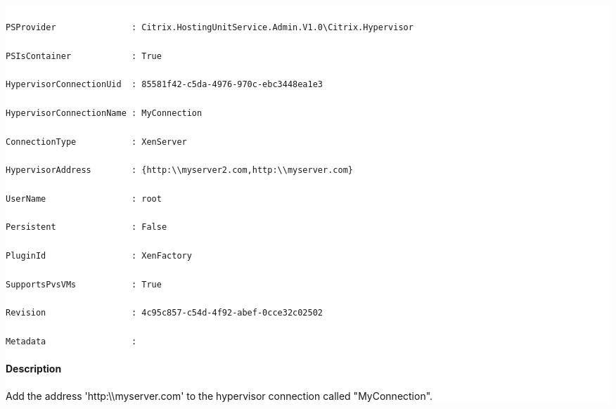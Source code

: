 ```

PSProvider               : Citrix.HostingUnitService.Admin.V1.0\Citrix.Hypervisor

PSIsContainer            : True

HypervisorConnectionUid  : 85581f42-c5da-4976-970c-ebc3448ea1e3

HypervisorConnectionName : MyConnection

ConnectionType           : XenServer

HypervisorAddress        : {http:\\myserver2.com,http:\\myserver.com}

UserName                 : root

Persistent               : False

PluginId                 : XenFactory

SupportsPvsVMs           : True

Revision                 : 4c95c857-c54d-4f92-abef-0cce32c02502

Metadata                 :
```
#### Description
Add the address 'http:\\\\myserver.com' to the hypervisor connection called "MyConnection".
